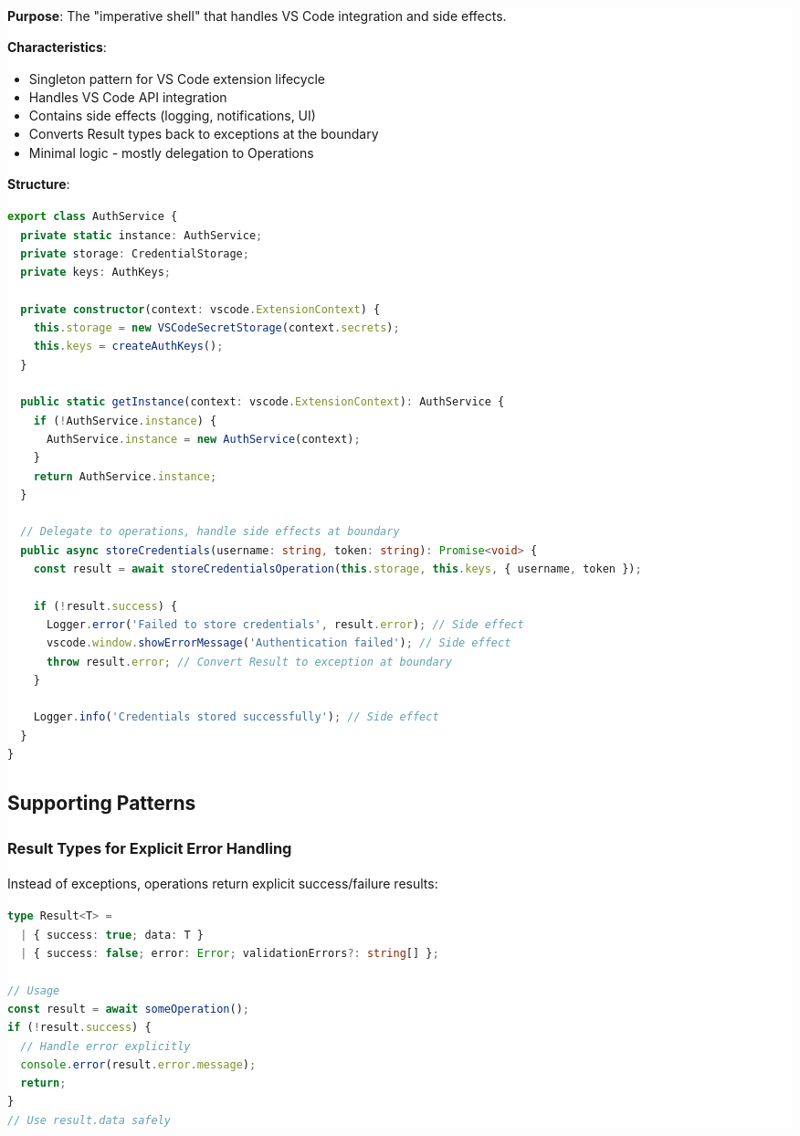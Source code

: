 **Purpose**: The "imperative shell" that handles VS Code integration and side effects.

**Characteristics**:
- Singleton pattern for VS Code extension lifecycle
- Handles VS Code API integration
- Contains side effects (logging, notifications, UI)
- Converts Result types back to exceptions at the boundary
- Minimal logic - mostly delegation to Operations

**Structure**:
```typescript
export class AuthService {
  private static instance: AuthService;
  private storage: CredentialStorage;
  private keys: AuthKeys;

  private constructor(context: vscode.ExtensionContext) {
    this.storage = new VSCodeSecretStorage(context.secrets);
    this.keys = createAuthKeys();
  }

  public static getInstance(context: vscode.ExtensionContext): AuthService {
    if (!AuthService.instance) {
      AuthService.instance = new AuthService(context);
    }
    return AuthService.instance;
  }

  // Delegate to operations, handle side effects at boundary
  public async storeCredentials(username: string, token: string): Promise<void> {
    const result = await storeCredentialsOperation(this.storage, this.keys, { username, token });
    
    if (!result.success) {
      Logger.error('Failed to store credentials', result.error); // Side effect
      vscode.window.showErrorMessage('Authentication failed'); // Side effect
      throw result.error; // Convert Result to exception at boundary
    }
    
    Logger.info('Credentials stored successfully'); // Side effect
  }
}
```

## Supporting Patterns

### Result Types for Explicit Error Handling

Instead of exceptions, operations return explicit success/failure results:

```typescript
type Result<T> = 
  | { success: true; data: T }
  | { success: false; error: Error; validationErrors?: string[] };

// Usage
const result = await someOperation();
if (!result.success) {
  // Handle error explicitly
  console.error(result.error.message);
  return;
}
// Use result.data safely
```

